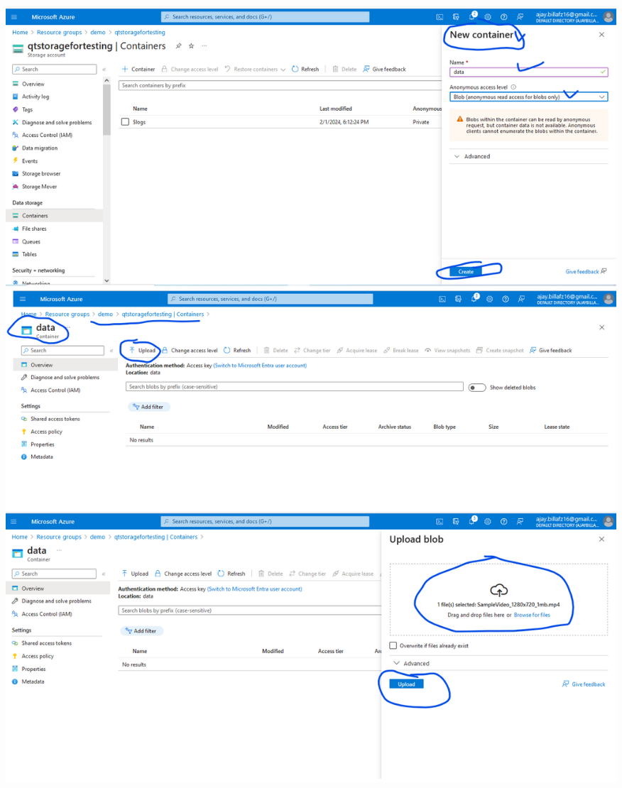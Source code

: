 ![Preview](./Images/azstorage6.png)
![Preview](./Images/azstorage7.png)
![Preview](./Images/azstorage8.png)
